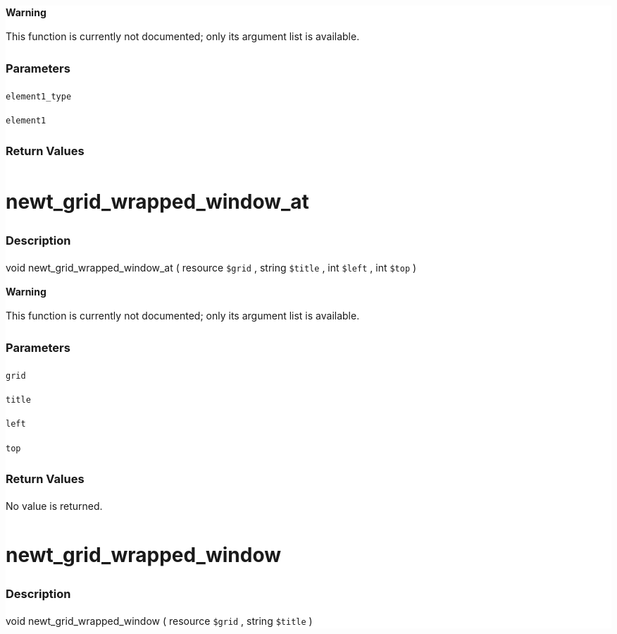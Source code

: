 **Warning**

This function is currently not documented; only its argument list is
available.

### Parameters

`element1_type`  

`element1`  

### Return Values

newt\_grid\_wrapped\_window\_at
===============================

### Description

<span class="type">void</span> <span
class="methodname">newt\_grid\_wrapped\_window\_at</span> ( <span
class="methodparam"><span class="type">resource</span> `$grid`</span> ,
<span class="methodparam"><span class="type">string</span>
`$title`</span> , <span class="methodparam"><span
class="type">int</span> `$left`</span> , <span class="methodparam"><span
class="type">int</span> `$top`</span> )

**Warning**

This function is currently not documented; only its argument list is
available.

### Parameters

`grid`  

`title`  

`left`  

`top`  

### Return Values

No value is returned.

newt\_grid\_wrapped\_window
===========================

### Description

<span class="type">void</span> <span
class="methodname">newt\_grid\_wrapped\_window</span> ( <span
class="methodparam"><span class="type">resource</span> `$grid`</span> ,
<span class="methodparam"><span class="type">string</span>
`$title`</span> )
